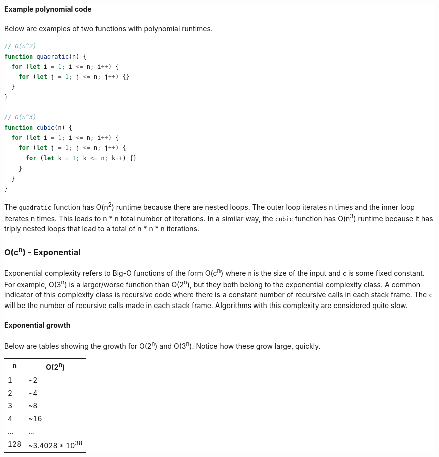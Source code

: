 #### Example polynomial code

Below are examples of two functions with polynomial runtimes.

```javascript
// O(n^2)
function quadratic(n) {
  for (let i = 1; i <= n; i++) {
    for (let j = 1; j <= n; j++) {}
  }
}

// O(n^3)
function cubic(n) {
  for (let i = 1; i <= n; i++) {
    for (let j = 1; j <= n; j++) {
      for (let k = 1; k <= n; k++) {}
    }
  }
}
```

The `quadratic` function has O(n<sup>2</sup>) runtime because there are nested
loops. The outer loop iterates n times and the inner loop iterates n times. This
leads to n \* n total number of iterations. In a similar way, the `cubic`
function has O(n<sup>3</sup>) runtime because it has triply nested loops that
lead to a total of n \* n \* n iterations.

### O(c<sup>n</sup>) - Exponential

Exponential complexity refers to Big-O functions of the form O(c<sup>n</sup>)
where `n` is the size of the input and `c` is some fixed constant. For example,
O(3<sup>n</sup>) is a larger/worse function than O(2<sup>n</sup>), but they both
belong to the exponential complexity class. A common indicator of this
complexity class is recursive code where there is a constant number of recursive
calls in each stack frame. The `c` will be the number of recursive calls made in
each stack frame. Algorithms with this complexity are considered quite slow.

#### Exponential growth

Below are tables showing the growth for O(2<sup>n</sup>) and O(3<sup>n</sup>).
Notice how these grow large, quickly.

| n   | O(2<sup>n</sup>)           |
| --- | -------------------------- |
| 1   | ~2                         |
| 2   | ~4                         |
| 3   | ~8                         |
| 4   | ~16                        |
| ... | ...                        |
| 128 | ~3.4028 \* 10<sup>38</sup> |

